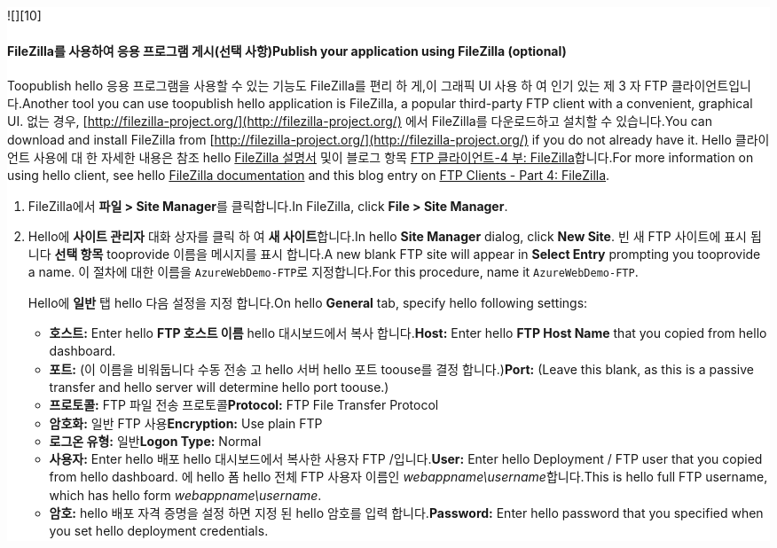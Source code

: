   ![][10]

#### <a name="publish-your-application-using-filezilla-optional"></a><span data-ttu-id="3427b-351">FileZilla를 사용하여 응용 프로그램 게시(선택 사항)</span><span class="sxs-lookup"><span data-stu-id="3427b-351">Publish your application using FileZilla (optional)</span></span>
<span data-ttu-id="3427b-352">Toopublish hello 응용 프로그램을 사용할 수 있는 기능도 FileZilla를 편리 하 게,이 그래픽 UI 사용 하 여 인기 있는 제 3 자 FTP 클라이언트입니다.</span><span class="sxs-lookup"><span data-stu-id="3427b-352">Another tool you can use toopublish hello application is FileZilla, a popular third-party FTP client with a convenient, graphical UI.</span></span> <span data-ttu-id="3427b-353">없는 경우, [http://filezilla-project.org/](http://filezilla-project.org/) 에서 FileZilla를 다운로드하고 설치할 수 있습니다.</span><span class="sxs-lookup"><span data-stu-id="3427b-353">You can download and install FileZilla from [http://filezilla-project.org/](http://filezilla-project.org/) if you do not already have it.</span></span> <span data-ttu-id="3427b-354">Hello 클라이언트 사용에 대 한 자세한 내용은 참조 hello [FileZilla 설명서](https://wiki.filezilla-project.org/Documentation) 및이 블로그 항목 [FTP 클라이언트-4 부: FileZilla](http://blogs.msdn.com/b/robert_mcmurray/archive/2008/12/17/ftp-clients-part-4-filezilla.aspx)합니다.</span><span class="sxs-lookup"><span data-stu-id="3427b-354">For more information on using hello client, see hello [FileZilla documentation](https://wiki.filezilla-project.org/Documentation) and this blog entry on [FTP Clients - Part 4: FileZilla](http://blogs.msdn.com/b/robert_mcmurray/archive/2008/12/17/ftp-clients-part-4-filezilla.aspx).</span></span>

1. <span data-ttu-id="3427b-355">FileZilla에서 **파일 > Site Manager**를 클릭합니다.</span><span class="sxs-lookup"><span data-stu-id="3427b-355">In FileZilla, click **File > Site Manager**.</span></span>
2. <span data-ttu-id="3427b-356">Hello에 **사이트 관리자** 대화 상자를 클릭 하 여 **새 사이트**합니다.</span><span class="sxs-lookup"><span data-stu-id="3427b-356">In hello **Site Manager** dialog, click **New Site**.</span></span> <span data-ttu-id="3427b-357">빈 새 FTP 사이트에 표시 됩니다 **선택 항목** tooprovide 이름을 메시지를 표시 합니다.</span><span class="sxs-lookup"><span data-stu-id="3427b-357">A new blank FTP site will appear in **Select Entry** prompting you tooprovide a name.</span></span> <span data-ttu-id="3427b-358">이 절차에 대한 이름을 `AzureWebDemo-FTP`로 지정합니다.</span><span class="sxs-lookup"><span data-stu-id="3427b-358">For this procedure, name it `AzureWebDemo-FTP`.</span></span>
   
    <span data-ttu-id="3427b-359">Hello에 **일반** 탭 hello 다음 설정을 지정 합니다.</span><span class="sxs-lookup"><span data-stu-id="3427b-359">On hello **General** tab, specify hello following settings:</span></span>
   
   * <span data-ttu-id="3427b-360">**호스트:** Enter hello **FTP 호스트 이름** hello 대시보드에서 복사 합니다.</span><span class="sxs-lookup"><span data-stu-id="3427b-360">**Host:** Enter hello **FTP Host Name** that you copied from hello dashboard.</span></span>
   * <span data-ttu-id="3427b-361">**포트:** (이 이름을 비워둡니다 수동 전송 고 hello 서버 hello 포트 toouse를 결정 합니다.)</span><span class="sxs-lookup"><span data-stu-id="3427b-361">**Port:** (Leave this blank, as this is a passive transfer and hello server will determine hello port toouse.)</span></span>
   * <span data-ttu-id="3427b-362">**프로토콜:** FTP 파일 전송 프로토콜</span><span class="sxs-lookup"><span data-stu-id="3427b-362">**Protocol:** FTP File Transfer Protocol</span></span>
   * <span data-ttu-id="3427b-363">**암호화:** 일반 FTP 사용</span><span class="sxs-lookup"><span data-stu-id="3427b-363">**Encryption:** Use plain FTP</span></span>
   * <span data-ttu-id="3427b-364">**로그온 유형:** 일반</span><span class="sxs-lookup"><span data-stu-id="3427b-364">**Logon Type:** Normal</span></span>
   * <span data-ttu-id="3427b-365">**사용자:** Enter hello 배포 hello 대시보드에서 복사한 사용자 FTP /입니다.</span><span class="sxs-lookup"><span data-stu-id="3427b-365">**User:** Enter hello Deployment / FTP user that you copied from hello dashboard.</span></span> <span data-ttu-id="3427b-366">에 hello 폼 hello 전체 FTP 사용자 이름인 *webappname\username*합니다.</span><span class="sxs-lookup"><span data-stu-id="3427b-366">This is hello full FTP username, which has hello form *webappname\username*.</span></span>
   * <span data-ttu-id="3427b-367">**암호:** hello 배포 자격 증명을 설정 하면 지정 된 hello 암호를 입력 합니다.</span><span class="sxs-lookup"><span data-stu-id="3427b-367">**Password:** Enter hello password that you specified when you set hello deployment credentials.</span></span>
     